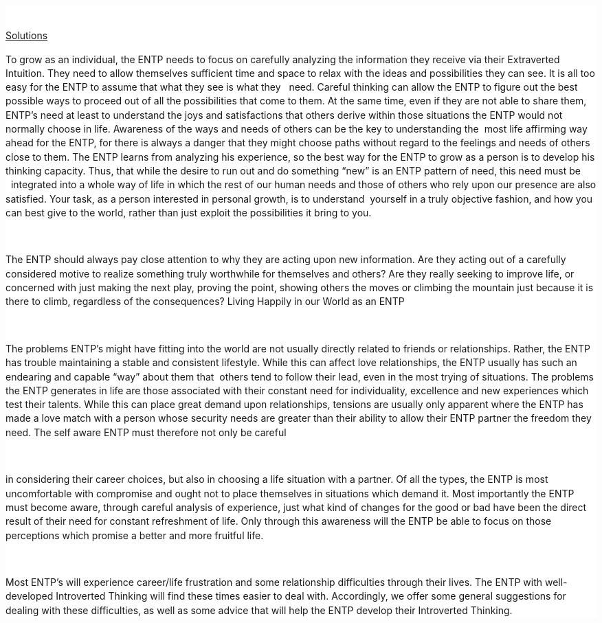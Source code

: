 &nbsp;

<u>Solutions</u>

To grow as an individual, the ENTP needs to focus on carefully analyzing the information they receive via their Extraverted Intuition. They need to allow themselves sufficient time and space to relax with the ideas and possibilities they can see. It is all too easy for the ENTP to assume that what they see is what they &nbsp;&nbsp;need. Careful thinking can allow the ENTP to figure out the best possible ways to proceed out of all the possibilities that come to them. At the same time, even if they are not able to share them, ENTP’s need at least to understand the joys and satisfactions that others derive within those situations the ENTP would not normally choose in life. Awareness of the ways and needs of others can be the key to understanding the &nbsp;most life affirming way ahead for the ENTP, for there is always a danger that they might choose paths without regard to the feelings and needs of others close to them. The ENTP learns from analyzing his experience, so the best way for the ENTP to grow as a person is to develop his thinking capacity. Thus, that while the desire to run out and do something &#8220;new&#8221; is an ENTP pattern of need, this need must be &nbsp;&nbsp;integrated into a whole way of life in which the rest of our human needs and those of others who rely upon our presence are also satisfied. Your task, as a person interested in personal growth, is to understand &nbsp;yourself in a truly objective fashion, and how you can best give to the world, rather than just exploit the possibilities it bring to you.

&nbsp;

The ENTP should always pay close attention to why they are acting upon new information. Are they acting out of a carefully considered motive to realize something truly worthwhile for themselves and others? Are they really seeking to improve life, or concerned with just making the next play, proving the point, showing others the moves or climbing the mountain just because it is there to climb, regardless of the consequences? Living Happily in our World as an ENTP

&nbsp;

The problems ENTP’s might have fitting into the world are not usually directly related to friends or relationships. Rather, the ENTP has trouble maintaining a stable and consistent lifestyle. While this can affect love relationships, the ENTP usually has such an endearing and capable “way” about them that &nbsp;others tend to follow their lead, even in the most trying of situations. The problems the ENTP generates in life are those associated with their constant need for individuality, excellence and new experiences which test their talents. While this can place great demand upon relationships, tensions are usually only apparent where the ENTP has made a love match with a person whose security needs are greater than their ability to allow their ENTP partner the freedom they need. The self aware ENTP must therefore not only be careful

&nbsp;

in considering their career choices, but also in choosing a life situation with a partner. Of all the types, the ENTP is most uncomfortable with compromise and ought not to place themselves in situations which demand it. Most importantly the ENTP must become aware, through careful analysis of experience, just what kind of changes for the good or bad have been the direct result of their need for constant refreshment of life. Only through this awareness will the ENTP be able to focus on those perceptions which promise a better and more fruitful life.

&nbsp;

Most ENTP’s will experience career/life frustration and some relationship difficulties through their lives. The ENTP with well-developed Introverted Thinking will find these times easier to deal with. Accordingly, we offer some general suggestions for dealing with these difficulties, as well as some advice that will help the ENTP develop their Introverted Thinking.

